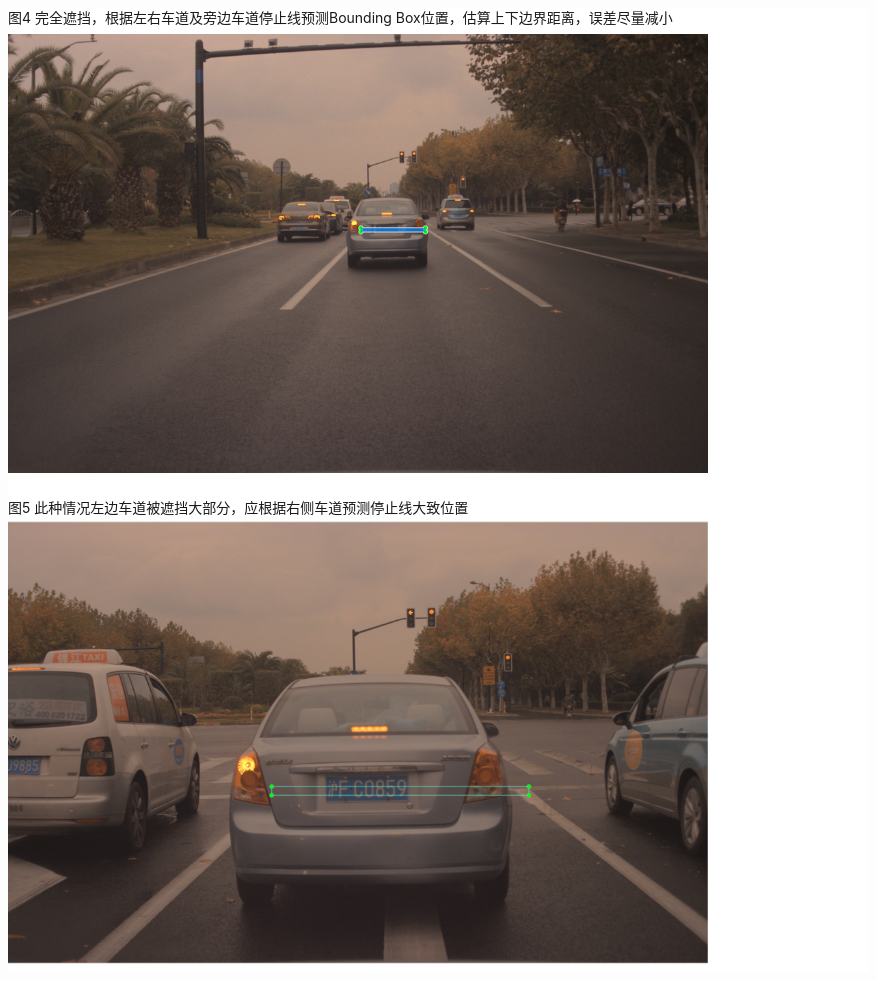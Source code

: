 图4 完全遮挡，根据左右车道及旁边车道停止线预测Bounding Box位置，估算上下边界距离，误差尽量减小  
<img src="stop_line/datasets/figure6.png" width=700 height=450>    

图5 此种情况左边车道被遮挡大部分，应根据右侧车道预测停止线大致位置  
<img src="stop_line/datasets/figure7.png" width=700 height=450>    
